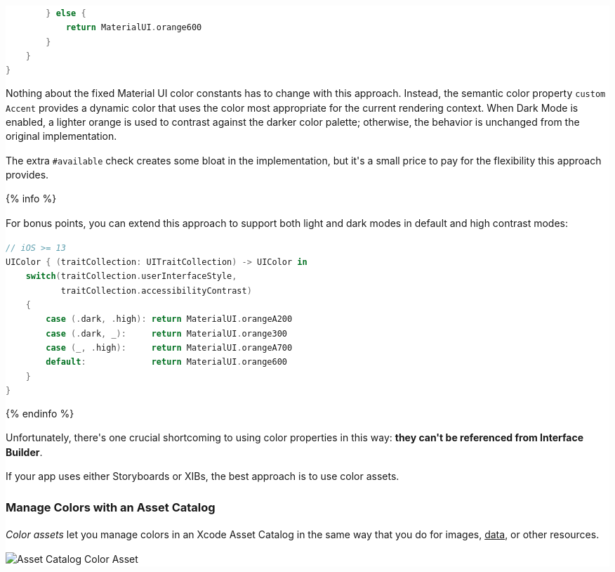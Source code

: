 ```swift
        } else {
            return MaterialUI.orange600
        }
    }
}
```

Nothing about the fixed Material UI color constants has to change
with this approach.
Instead, the semantic color property `customAccent` provides a dynamic color
that uses the color most appropriate for the current rendering context.
When Dark Mode is enabled,
a lighter orange is used to contrast against the darker color palette;
otherwise, the behavior is unchanged from the original implementation.

The extra `#available` check creates some bloat in the implementation,
but it's a small price to pay for the flexibility this approach provides.

{% info %}

For bonus points,
you can extend this approach to
support both light and dark modes in default and high contrast modes:

```swift
// iOS >= 13
UIColor { (traitCollection: UITraitCollection) -> UIColor in
    switch(traitCollection.userInterfaceStyle,
           traitCollection.accessibilityContrast)
    {
        case (.dark, .high): return MaterialUI.orangeA200
        case (.dark, _):     return MaterialUI.orange300
        case (_, .high):     return MaterialUI.orangeA700
        default:             return MaterialUI.orange600
    }
}
```

{% endinfo %}

Unfortunately,
there's one crucial shortcoming to using color properties in this way:
**they can't be referenced from Interface Builder**.

If your app uses either Storyboards or XIBs,
the best approach is to use color assets.

### Manage Colors with an Asset Catalog

<dfn>Color assets</dfn> let you manage colors in an Xcode Asset Catalog
in the same way that you do for
images, [data](/nsdataasset/), or other resources.

<picture>
    <source srcset="{% asset dark-mode-color-asset--dark.png @path %}" media="(prefers-color-scheme: dark)">
    <img src="{% asset dark-mode-color-asset--light.png @path %}" alt="Asset Catalog Color Asset" loading="lazy">
</picture>
